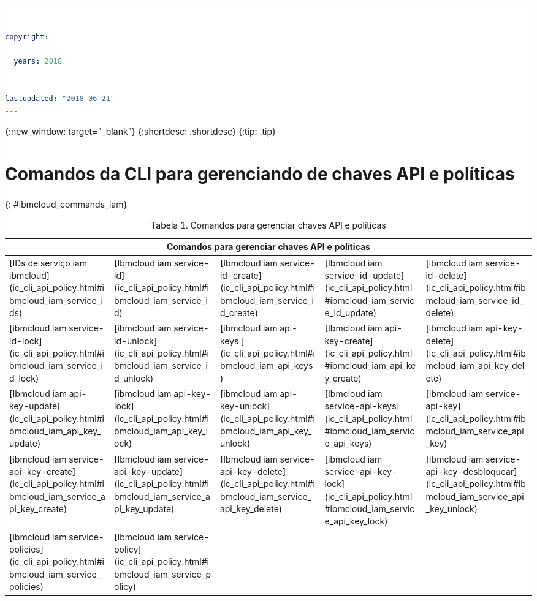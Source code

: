 ```yaml
---

copyright:

  years: 2018


lastupdated: "2018-06-21"
---
```


{:new_window: target="_blank"}
{:shortdesc: .shortdesc}
{:tip: .tip}

# Comandos da CLI para gerenciando de chaves API e políticas
{: #ibmcloud_commands_iam}

<table summary="Comandos ibmcloud que podem ser usados para gerenciar chaves API e políticas.">
 <caption>Tabela 1. Comandos para gerenciar chaves API e políticas</caption>
  <thead>
  <th colspan="5">Comandos para gerenciar chaves API e políticas</th>
  </thead>
  <tbody>
  <tr>
   <td>[IDs de serviço iam ibmcloud](ic_cli_api_policy.html#ibmcloud_iam_service_ids)</td>
   <td>[Ibmcloud iam service-id](ic_cli_api_policy.html#ibmcloud_iam_service_id)</td>
   <td>[Ibmcloud iam service-id-create](ic_cli_api_policy.html#ibmcloud_iam_service_id_create)</td>
   <td>[Ibmcloud iam service-id-update](ic_cli_api_policy.html#ibmcloud_iam_service_id_update)</td>
   <td>[ibmcloud iam service-id-delete](ic_cli_api_policy.html#ibmcloud_iam_service_id_delete)</td>
  </tr>
  <tr>
   <td>[ibmcloud iam service-id-lock](ic_cli_api_policy.html#ibmcloud_iam_service_id_lock)</td>
   <td>[ibmcloud iam service-id-unlock](ic_cli_api_policy.html#ibmcloud_iam_service_id_unlock)</td>
   <td>[ibmcloud iam api-keys
](ic_cli_api_policy.html#ibmcloud_iam_api_keys)</td>
   <td>[Ibmcloud iam api-key-create](ic_cli_api_policy.html#ibmcloud_iam_api_key_create)</td>
   <td>[ibmcloud iam api-key-delete](ic_cli_api_policy.html#ibmcloud_iam_api_key_delete)</td>
  </tr>
  <tr>
   <td>[Ibmcloud iam api-key-update](ic_cli_api_policy.html#ibmcloud_iam_api_key_update)</td>
   <td>[ibmcloud iam api-key-lock](ic_cli_api_policy.html#ibmcloud_iam_api_key_lock)</td>
   <td>[ibmcloud iam api-key-unlock](ic_cli_api_policy.html#ibmcloud_iam_api_key_unlock)</td>
   <td>[Ibmcloud iam service-api-keys](ic_cli_api_policy.html#ibmcloud_iam_service_api_keys)</td>
   <td>[Ibmcloud iam service-api-key](ic_cli_api_policy.html#ibmcloud_iam_service_api_key)</td>
  </tr>
  <tr>
   <td>[ibmcloud iam service-api-key-create](ic_cli_api_policy.html#ibmcloud_iam_service_api_key_create)</td>
   <td>[Ibmcloud iam service-api-key-update](ic_cli_api_policy.html#ibmcloud_iam_service_api_key_update)</td>
   <td>[Ibmcloud iam service-api-key-delete](ic_cli_api_policy.html#ibmcloud_iam_service_api_key_delete)</td>
   <td>[ibmcloud iam service-api-key-lock](ic_cli_api_policy.html#ibmcloud_iam_service_api_key_lock)</td>
   <td>[Ibmcloud iam service-api-key-desbloquear](ic_cli_api_policy.html#ibmcloud_iam_service_api_key_unlock)</td>
  </tr>
  <tr>
    <td>[ibmcloud iam service-policies](ic_cli_api_policy.html#ibmcloud_iam_service_policies)</td>
    <td>[Ibmcloud iam service-policy](ic_cli_api_policy.html#ibmcloud_iam_service_policy)</td>